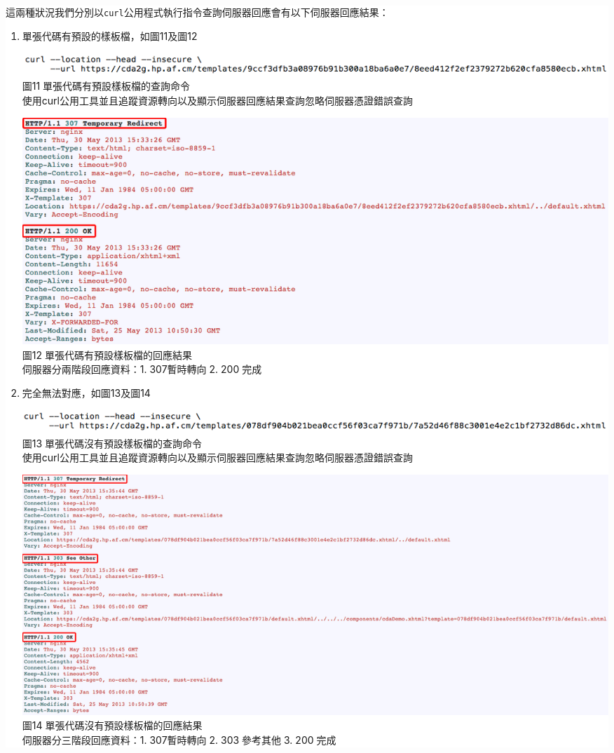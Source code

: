 這兩種狀況我們分別以`curl`公用程式執行指令查詢伺服器回應會有以下伺服器回應結果：

1. 單張代碼有預設的樣板檔，如圖11及圖12

	![單張代碼有預設樣板檔的查詢命令](./image/121_curl_bash.png)  
	圖11 單張代碼有預設樣板檔的查詢命令  
	使用curl公用工具並且追蹤資源轉向以及顯示伺服器回應結果查詢忽略伺服器憑證錯誤查詢
	
	![單張代碼有預設樣板檔的回應結果](./image/121_HTTP_Header.png)  
	圖12 單張代碼有預設樣板檔的回應結果  
	伺服器分兩階段回應資料：1. 307暫時轉向 2. 200 完成

2. 完全無法對應，如圖13及圖14

	![單張代碼沒有預設樣板檔的查詢命令](./image/115_curl_bash.png)  
	圖13 單張代碼沒有預設樣板檔的查詢命令  
	使用curl公用工具並且追蹤資源轉向以及顯示伺服器回應結果查詢忽略伺服器憑證錯誤查詢
	
	![單張代碼沒有預設樣板檔的回應結果](./image/115_HTTP_Header.png)  
	圖14 單張代碼沒有預設樣板檔的回應結果  
	伺服器分三階段回應資料：1. 307暫時轉向 2. 303 參考其他 3. 200 完成
